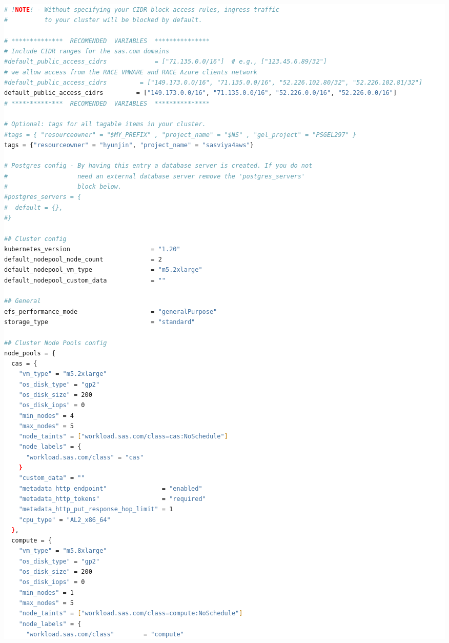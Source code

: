    ```bash
   # !NOTE! - Without specifying your CIDR block access rules, ingress traffic
   #          to your cluster will be blocked by default.

   # **************  RECOMENDED  VARIABLES  ***************
   # Include CIDR ranges for the sas.com domains
   #default_public_access_cidrs             = ["71.135.0.0/16"]  # e.g., ["123.45.6.89/32"]
   # we allow access from the RACE VMWARE and RACE Azure clients network
   #default_public_access_cidrs         = ["149.173.0.0/16", "71.135.0.0/16", "52.226.102.80/32", "52.226.102.81/32"]
   default_public_access_cidrs         = ["149.173.0.0/16", "71.135.0.0/16", "52.226.0.0/16", "52.226.0.0/16"]
   # **************  RECOMENDED  VARIABLES  ***************

   # Optional: tags for all tagable items in your cluster.
   #tags = { "resourceowner" = "$MY_PREFIX" , "project_name" = "$NS" , "gel_project" = "PSGEL297" }
   tags = {"resourceowner" = "hyunjin", "project_name" = "sasviya4aws"}
   
   # Postgres config - By having this entry a database server is created. If you do not
   #                   need an external database server remove the 'postgres_servers'
   #                   block below.
   #postgres_servers = {
   #  default = {},
   #}

   ## Cluster config
   kubernetes_version                      = "1.20"
   default_nodepool_node_count             = 2
   default_nodepool_vm_type                = "m5.2xlarge"
   default_nodepool_custom_data            = ""

   ## General
   efs_performance_mode                    = "generalPurpose"
   storage_type                            = "standard"

   ## Cluster Node Pools config
   node_pools = {
     cas = {
       "vm_type" = "m5.2xlarge"
       "os_disk_type" = "gp2"
       "os_disk_size" = 200
       "os_disk_iops" = 0
       "min_nodes" = 4
       "max_nodes" = 5
       "node_taints" = ["workload.sas.com/class=cas:NoSchedule"]
       "node_labels" = {
         "workload.sas.com/class" = "cas"
       }
       "custom_data" = ""
       "metadata_http_endpoint"               = "enabled"
       "metadata_http_tokens"                 = "required"
       "metadata_http_put_response_hop_limit" = 1
       "cpu_type" = "AL2_x86_64"
     },
     compute = {
       "vm_type" = "m5.8xlarge"
       "os_disk_type" = "gp2"
       "os_disk_size" = 200
       "os_disk_iops" = 0
       "min_nodes" = 1
       "max_nodes" = 5
       "node_taints" = ["workload.sas.com/class=compute:NoSchedule"]
       "node_labels" = {
         "workload.sas.com/class"        = "compute"
   ```